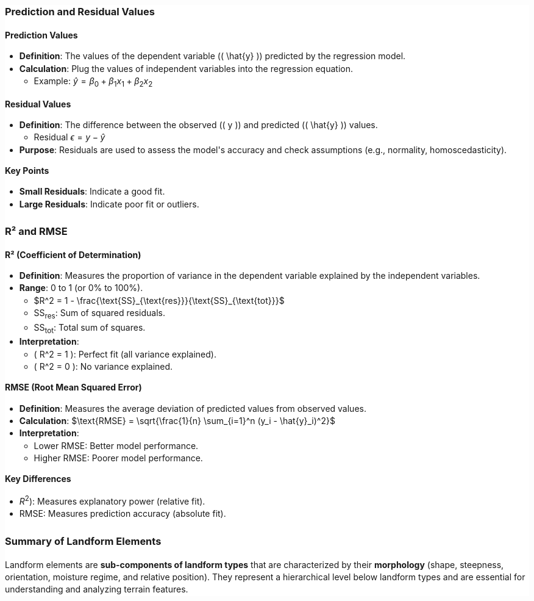 
### **Prediction and Residual Values**

**Prediction Values**

- **Definition**: The values of the dependent variable (\( \hat{y} \)) predicted by the regression model.
- **Calculation**: Plug the values of independent variables into the regression equation.
  - Example: $\hat{y} = \beta_0 + \beta_1 x_1 + \beta_2 x_2$

**Residual Values**

- **Definition**: The difference between the observed (\( y \)) and predicted (\( \hat{y} \)) values.
  - Residual $\epsilon = y - \hat{y}$
- **Purpose**: Residuals are used to assess the model's accuracy and check assumptions (e.g., normality, homoscedasticity).

**Key Points**

- **Small Residuals**: Indicate a good fit.
- **Large Residuals**: Indicate poor fit or outliers.

### R² and RMSE

**R² (Coefficient of Determination)**

- **Definition**: Measures the proportion of variance in the dependent variable explained by the independent variables.
- **Range**: 0 to 1 (or 0% to 100%).
  - $R^2 = 1 - \frac{\text{SS}_{\text{res}}}{\text{SS}_{\text{tot}}}$
  - $\text{SS}_{\text{res}}$: Sum of squared residuals.
  - $\text{SS}_{\text{tot}}$: Total sum of squares.
- **Interpretation**:
  - \( R^2 = 1 \): Perfect fit (all variance explained).
  - \( R^2 = 0 \): No variance explained.

**RMSE (Root Mean Squared Error)**

- **Definition**: Measures the average deviation of predicted values from observed values.
- **Calculation**:
  $\text{RMSE} = \sqrt{\frac{1}{n} \sum_{i=1}^n (y_i - \hat{y}_i)^2}$
- **Interpretation**:
  - Lower RMSE: Better model performance.
  - Higher RMSE: Poorer model performance.

**Key Differences**

- $R^2$): Measures explanatory power (relative fit).
- RMSE: Measures prediction accuracy (absolute fit).

### Summary of Landform Elements

Landform elements are **sub-components of landform types** that are characterized by their **morphology** (shape, steepness, orientation, moisture regime, and relative position). They represent a hierarchical level below landform types and are essential for understanding and analyzing terrain features.
